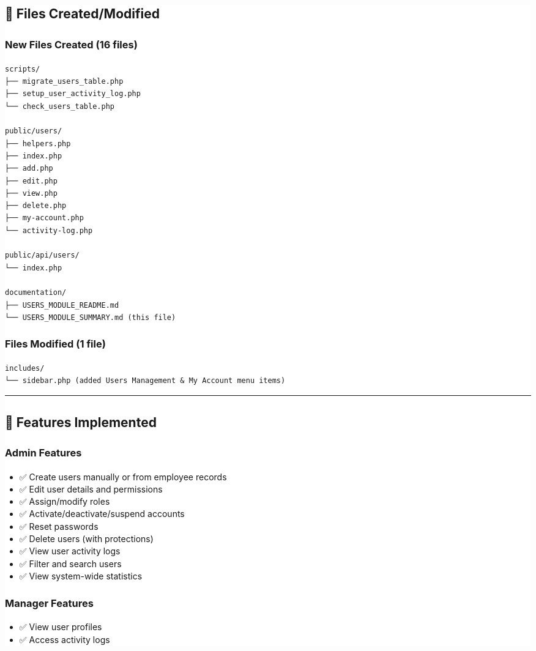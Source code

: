 
## 📁 Files Created/Modified

### New Files Created (16 files)
```
scripts/
├── migrate_users_table.php
├── setup_user_activity_log.php
└── check_users_table.php

public/users/
├── helpers.php
├── index.php
├── add.php
├── edit.php
├── view.php
├── delete.php
├── my-account.php
└── activity-log.php

public/api/users/
└── index.php

documentation/
├── USERS_MODULE_README.md
└── USERS_MODULE_SUMMARY.md (this file)
```

### Files Modified (1 file)
```
includes/
└── sidebar.php (added Users Management & My Account menu items)
```

---

## 🎯 Features Implemented

### Admin Features
- ✅ Create users manually or from employee records
- ✅ Edit user details and permissions
- ✅ Assign/modify roles
- ✅ Activate/deactivate/suspend accounts
- ✅ Reset passwords
- ✅ Delete users (with protections)
- ✅ View user activity logs
- ✅ Filter and search users
- ✅ View system-wide statistics

### Manager Features
- ✅ View user profiles
- ✅ Access activity logs
